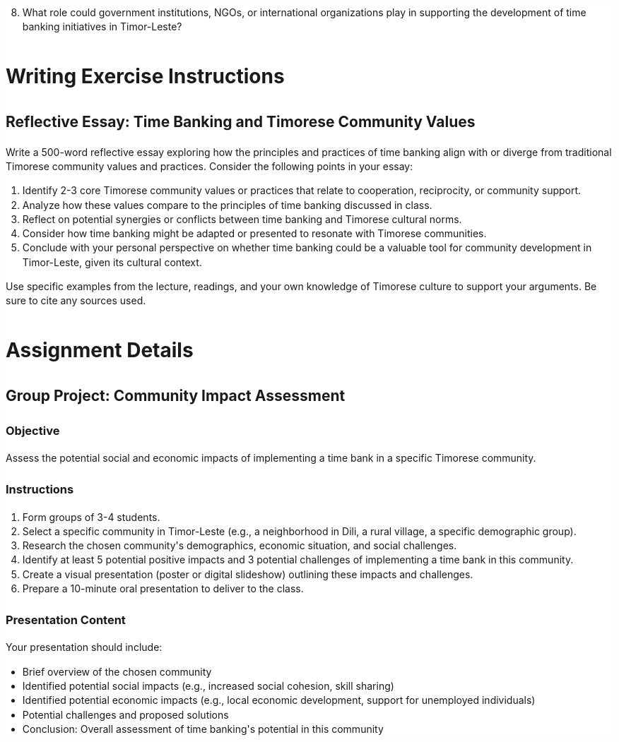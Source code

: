 8. What role could government institutions, NGOs, or international organizations play in supporting the development of time banking initiatives in Timor-Leste?

# Writing Exercise Instructions

## Reflective Essay: Time Banking and Timorese Community Values

Write a 500-word reflective essay exploring how the principles and practices of time banking align with or diverge from traditional Timorese community values and practices. Consider the following points in your essay:

1. Identify 2-3 core Timorese community values or practices that relate to cooperation, reciprocity, or community support.
2. Analyze how these values compare to the principles of time banking discussed in class.
3. Reflect on potential synergies or conflicts between time banking and Timorese cultural norms.
4. Consider how time banking might be adapted or presented to resonate with Timorese communities.
5. Conclude with your personal perspective on whether time banking could be a valuable tool for community development in Timor-Leste, given its cultural context.

Use specific examples from the lecture, readings, and your own knowledge of Timorese culture to support your arguments. Be sure to cite any sources used.

# Assignment Details

## Group Project: Community Impact Assessment

### Objective
Assess the potential social and economic impacts of implementing a time bank in a specific Timorese community.

### Instructions
1. Form groups of 3-4 students.
2. Select a specific community in Timor-Leste (e.g., a neighborhood in Dili, a rural village, a specific demographic group).
3. Research the chosen community's demographics, economic situation, and social challenges.
4. Identify at least 5 potential positive impacts and 3 potential challenges of implementing a time bank in this community.
5. Create a visual presentation (poster or digital slideshow) outlining these impacts and challenges.
6. Prepare a 10-minute oral presentation to deliver to the class.

### Presentation Content
Your presentation should include:
- Brief overview of the chosen community
- Identified potential social impacts (e.g., increased social cohesion, skill sharing)
- Identified potential economic impacts (e.g., local economic development, support for unemployed individuals)
- Potential challenges and proposed solutions
- Conclusion: Overall assessment of time banking's potential in this community
